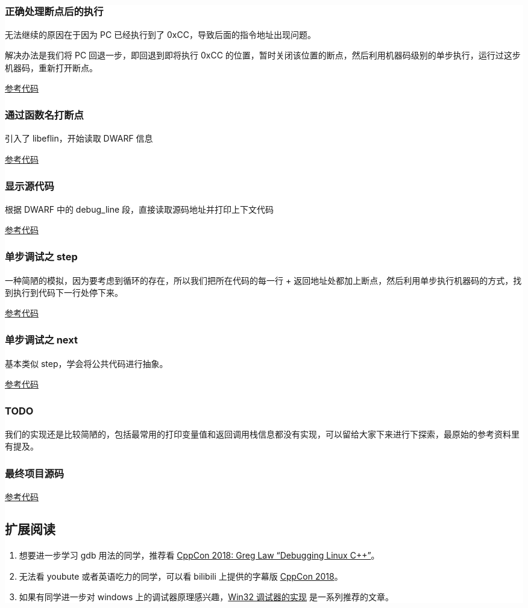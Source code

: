 ### 正确处理断点后的执行

无法继续的原因在于因为 PC 已经执行到了 0xCC，导致后面的指令地址出现问题。

解决办法是我们将 PC 回退一步，即回退到即将执行 0xCC 的位置，暂时关闭该位置的断点，然后利用机器码级别的单步执行，运行过这步机器码，重新打开断点。

[参考代码](https://github.com/peixinchen/bdb/tree/step-4)

### 通过函数名打断点

引入了 libeflin，开始读取 DWARF 信息

[参考代码](https://github.com/peixinchen/bdb/tree/step-5)

### 显示源代码

根据 DWARF 中的 debug_line 段，直接读取源码地址并打印上下文代码

[参考代码](https://github.com/peixinchen/bdb/tree/step-6)

### 单步调试之 step

一种简陋的模拟，因为要考虑到循环的存在，所以我们把所在代码的每一行 + 返回地址处都加上断点，然后利用单步执行机器码的方式，找到执行到代码下一行处停下来。

[参考代码](https://github.com/peixinchen/bdb/tree/step-7)

### 单步调试之 next

基本类似 step，学会将公共代码进行抽象。

[参考代码](https://github.com/peixinchen/bdb/tree/step-8)

### TODO

我们的实现还是比较简陋的，包括最常用的打印变量值和返回调用栈信息都没有实现，可以留给大家下来进行下探索，最原始的参考资料里有提及。

### 最终项目源码

[参考代码](https://github.com/peixinchen/bdb)

## 扩展阅读

1. 想要进一步学习 gdb 用法的同学，推荐看 [CppCon 2018: Greg Law “Debugging Linux C++”](https://www.youtube.com/watch?v=V1t6faOKjuQ&index=6&list=LLAQvtTzLFGpCzBs2Ga8hGmw)。

2. 无法看 youbute 或者英语吃力的同学，可以看 bilibili 上提供的字幕版 [CppCon 2018](https://www.bilibili.com/video/av33525243/)。

3. 如果有同学进一步对 windows 上的调试器原理感兴趣，[Win32 调试器的实现](https://www.cnblogs.com/zplutor/archive/2011/03/04/1971279.html) 是一系列推荐的文章。
